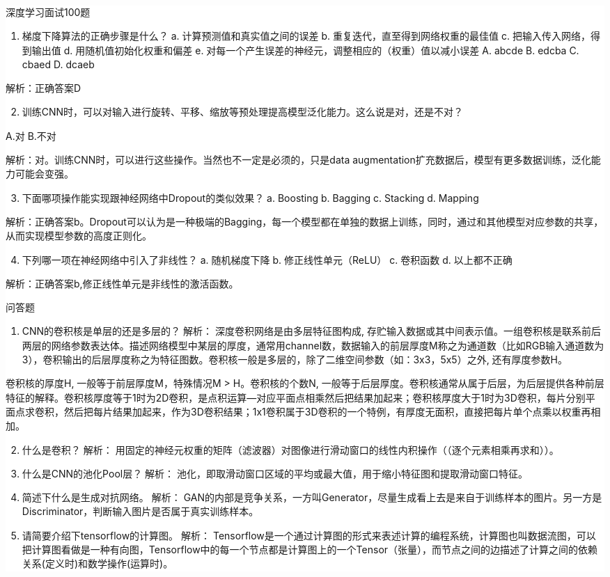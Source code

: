 深度学习面试100题

1.	梯度下降算法的正确步骤是什么？
a.	计算预测值和真实值之间的误差
b.	重复迭代，直至得到网络权重的最佳值
c.	把输入传入网络，得到输出值
d.	用随机值初始化权重和偏差
e.	对每一个产生误差的神经元，调整相应的（权重）值以减小误差
A.	abcde 	B. edcba 		C. cbaed 		D. dcaeb

解析：正确答案D

2.	训练CNN时，可以对输入进行旋转、平移、缩放等预处理提高模型泛化能力。这么说是对，还是不对？

A.对		B.不对

解析：对。训练CNN时，可以进行这些操作。当然也不一定是必须的，只是data augmentation扩充数据后，模型有更多数据训练，泛化能力可能会变强。

3.	下面哪项操作能实现跟神经网络中Dropout的类似效果？
a.	Boosting 
b.	Bagging 
c.	Stacking 
d.	Mapping

解析：正确答案b。Dropout可以认为是一种极端的Bagging，每一个模型都在单独的数据上训练，同时，通过和其他模型对应参数的共享，从而实现模型参数的高度正则化。

4.	下列哪一项在神经网络中引入了非线性？
a.	随机梯度下降
b.	修正线性单元（ReLU）
c.	卷积函数
d.	以上都不正确

解析：正确答案b,修正线性单元是非线性的激活函数。


问答题

1.	CNN的卷积核是单层的还是多层的？
解析：
深度卷积网络是由多层特征图构成, 存贮输入数据或其中间表示值。一组卷积核是联系前后两层的网络参数表达体。描述网络模型中某层的厚度，通常用channel数，数据输入的前层厚度M称之为通道数（比如RGB输入通道数为3），卷积输出的后层厚度称之为特征图数。卷积核一般是多层的，除了二维空间参数（如：3x3，5x5）之外, 还有厚度参数H。

卷积核的厚度H, 一般等于前层厚度M，特殊情况M > H。卷积核的个数N, 一般等于后层厚度。卷积核通常从属于后层，为后层提供各种前层特征的解释。卷积核厚度等于1时为2D卷积，是点积运算—对应平面点相乘然后把结果加起来；卷积核厚度大于1时为3D卷积，每片分别平面点求卷积，然后把每片结果加起来，作为3D卷积结果；1x1卷积属于3D卷积的一个特例，有厚度无面积，直接把每片单个点乘以权重再相加。

2.	什么是卷积？
解析：
用固定的神经元权重的矩阵（滤波器）对图像进行滑动窗口的线性内积操作（（逐个元素相乘再求和））。

3.	什么是CNN的池化Pool层？
解析：
池化，即取滑动窗口区域的平均或最大值，用于缩小特征图和提取滑动窗口特征。

4.	简述下什么是生成对抗网络。
解析：
GAN的内部是竞争关系，一方叫Generator，尽量生成看上去是来自于训练样本的图片。另一方是Discriminator，判断输入图片是否属于真实训练样本。

5.	请简要介绍下tensorflow的计算图。
解析：
Tensorflow是一个通过计算图的形式来表述计算的编程系统，计算图也叫数据流图，可以把计算图看做是一种有向图，Tensorflow中的每一个节点都是计算图上的一个Tensor（张量），而节点之间的边描述了计算之间的依赖关系(定义时)和数学操作(运算时)。
